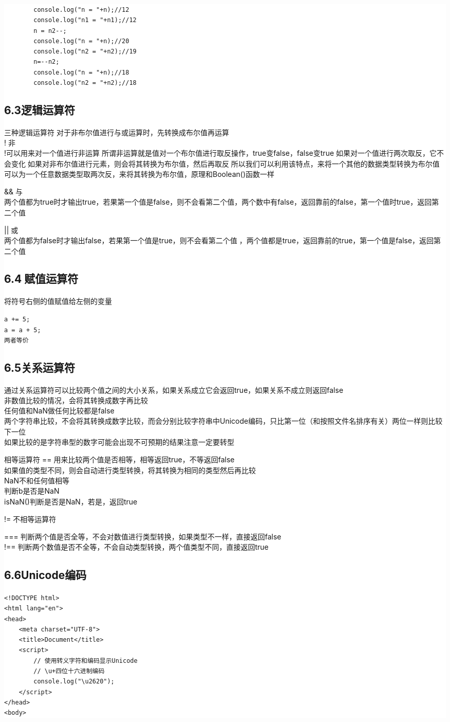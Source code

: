 ```
        console.log("n = "+n);//12
        console.log("n1 = "+n1);//12
        n = n2--;
        console.log("n = "+n);//20
        console.log("n2 = "+n2);//19
        n=--n2;
        console.log("n = "+n);//18
        console.log("n2 = "+n2);//18
```
## 6.3逻辑运算符
三种逻辑运算符 对于非布尔值进行与或运算时，先转换成布尔值再运算     
! 非  
!可以用来对一个值进行非运算 所谓非运算就是值对一个布尔值进行取反操作，true变false，false变true 如果对一个值进行两次取反，它不会变化 如果对非布尔值进行元素，则会将其转换为布尔值，然后再取反 所以我们可以利用该特点，来将一个其他的数据类型转换为布尔值 可以为一个任意数据类型取两次反，来将其转换为布尔值，原理和Boolean()函数一样

&& 与  
两个值都为true时才输出true，若果第一个值是false，则不会看第二个值，两个数中有false，返回靠前的false，第一个值时true，返回第二个值  

|| 或  
两个值都为false时才输出false，若果第一个值是true，则不会看第二个值 ，两个值都是true，返回靠前的true，第一个值是false，返回第二个值

## 6.4 赋值运算符
将符号右侧的值赋值给左侧的变量  
```
a += 5;
a = a + 5;
两者等价
```
## 6.5关系运算符
通过关系运算符可以比较两个值之间的大小关系，如果关系成立它会返回true，如果关系不成立则返回false  
非数值比较的情况，会将其转换成数字再比较  
任何值和NaN做任何比较都是false  
两个字符串比较，不会将其转换成数字比较，而会分别比较字符串中Unicode编码，只比第一位（和按照文件名排序有关）两位一样则比较下一位  
如果比较的是字符串型的数字可能会出现不可预期的结果注意一定要转型  


相等运算符 ==
用来比较两个值是否相等，相等返回true，不等返回false  
如果值的类型不同，则会自动进行类型转换，将其转换为相同的类型然后再比较  
NaN不和任何值相等  
判断b是否是NaN  
isNaN()判断是否是NaN，若是，返回true

!= 不相等运算符  

=== 判断两个值是否全等，不会对数值进行类型转换，如果类型不一样，直接返回false  
!== 判断两个数值是否不全等，不会自动类型转换，两个值类型不同，直接返回true  

## 6.6Unicode编码
```
<!DOCTYPE html>
<html lang="en">
<head>
    <meta charset="UTF-8">
    <title>Document</title>
    <script>
        // 使用转义字符和编码显示Unicode
        // \u+四位十六进制编码
        console.log("\u2620");
    </script>
</head>
<body>
```